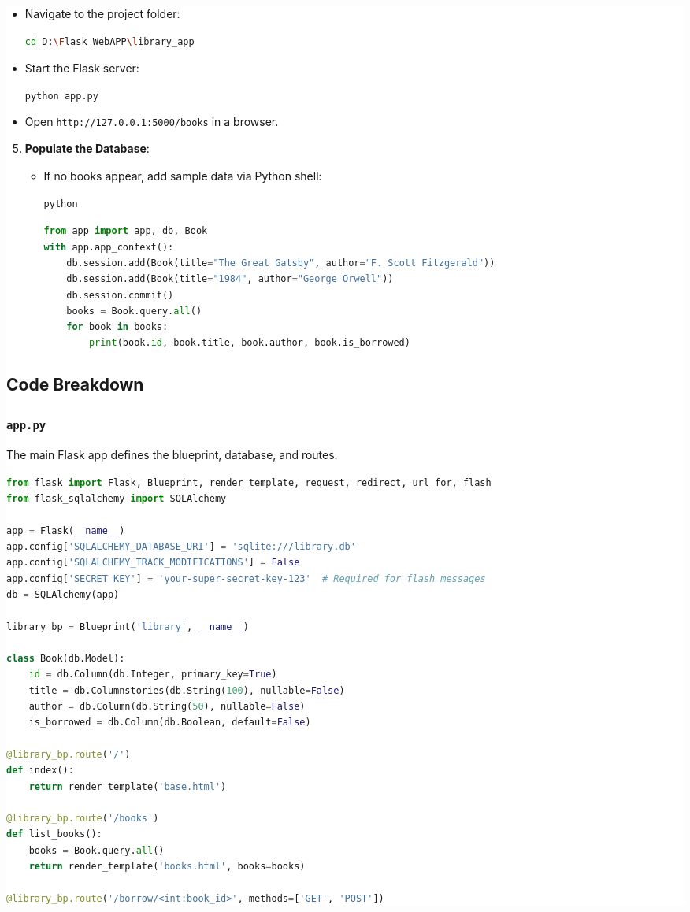    - Navigate to the project folder:

     ```bash
     cd D:\Flask WebAPP\library_app
     ```

   - Start the Flask server:

     ```bash
     python app.py
     ```

   - Open `http://127.0.0.1:5000/books` in a browser.

5. **Populate the Database**:

   - If no books appear, add sample data via Python shell:

     ```bash
     python
     ```

     ```python
     from app import app, db, Book
     with app.app_context():
         db.session.add(Book(title="The Great Gatsby", author="F. Scott Fitzgerald"))
         db.session.add(Book(title="1984", author="George Orwell"))
         db.session.commit()
         books = Book.query.all()
         for book in books:
             print(book.id, book.title, book.author, book.is_borrowed)
     ```

## Code Breakdown

### `app.py`

The main Flask app defines the blueprint, database, and routes.

```python
from flask import Flask, Blueprint, render_template, request, redirect, url_for, flash
from flask_sqlalchemy import SQLAlchemy

app = Flask(__name__)
app.config['SQLALCHEMY_DATABASE_URI'] = 'sqlite:///library.db'
app.config['SQLALCHEMY_TRACK_MODIFICATIONS'] = False
app.config['SECRET_KEY'] = 'your-super-secret-key-123'  # Required for flash messages
db = SQLAlchemy(app)

library_bp = Blueprint('library', __name__)

class Book(db.Model):
    id = db.Column(db.Integer, primary_key=True)
    title = db.Columnstories(db.String(100), nullable=False)
    author = db.Column(db.String(50), nullable=False)
    is_borrowed = db.Column(db.Boolean, default=False)

@library_bp.route('/')
def index():
    return render_template('base.html')

@library_bp.route('/books')
def list_books():
    books = Book.query.all()
    return render_template('books.html', books=books)

@library_bp.route('/borrow/<int:book_id>', methods=['GET', 'POST'])
```
